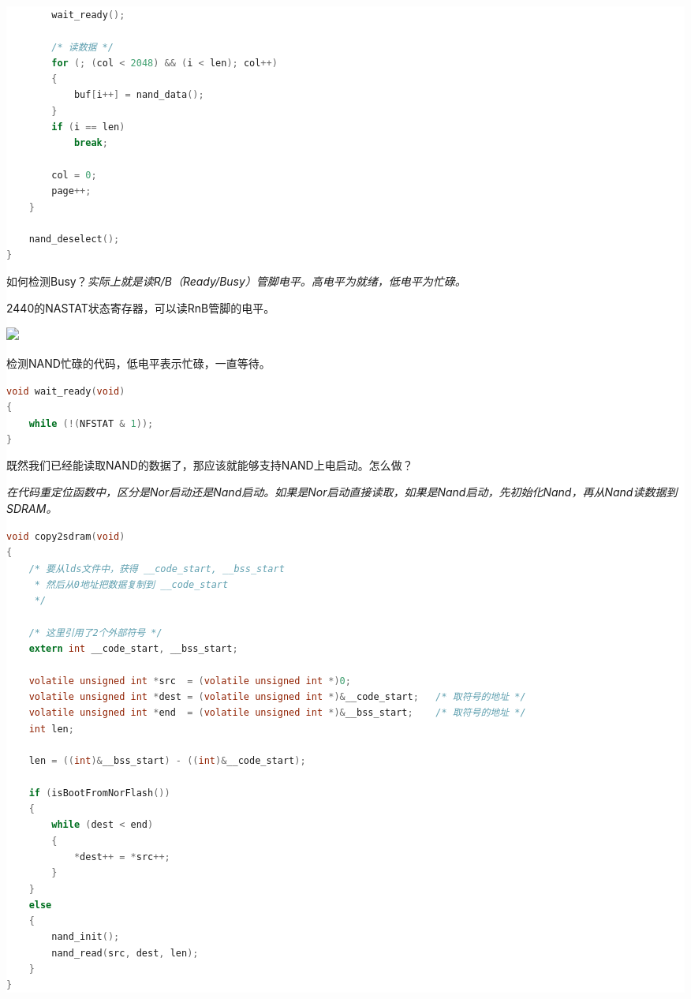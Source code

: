 ```c
		wait_ready();

		/* 读数据 */
		for (; (col < 2048) && (i < len); col++)
		{
			buf[i++] = nand_data();			
		}
		if (i == len)
			break;

		col = 0;
		page++;
	}
	
	nand_deselect(); 	
}
```

如何检测Busy？*实际上就是读R/B（Ready/Busy）管脚电平。高电平为就绪，低电平为忙碌。*

2440的NASTAT状态寄存器，可以读RnB管脚的电平。

![](https://ding-aliyun.oss-cn-shenzhen.aliyuncs.com/s3c2440/14_16.png)

检测NAND忙碌的代码，低电平表示忙碌，一直等待。

```c
void wait_ready(void)
{
	while (!(NFSTAT & 1));
}
```

既然我们已经能读取NAND的数据了，那应该就能够支持NAND上电启动。怎么做？

*在代码重定位函数中，区分是Nor启动还是Nand启动。如果是Nor启动直接读取，如果是Nand启动，先初始化Nand，再从Nand读数据到SDRAM。*

```c
void copy2sdram(void)
{
	/* 要从lds文件中，获得 __code_start, __bss_start
	 * 然后从0地址把数据复制到 __code_start
	 */

	/* 这里引用了2个外部符号 */
	extern int __code_start, __bss_start;

	volatile unsigned int *src  = (volatile unsigned int *)0;
	volatile unsigned int *dest = (volatile unsigned int *)&__code_start;	/* 取符号的地址 */
	volatile unsigned int *end  = (volatile unsigned int *)&__bss_start;	/* 取符号的地址 */
	int len;

	len = ((int)&__bss_start) - ((int)&__code_start);

	if (isBootFromNorFlash())
	{
		while (dest < end)
		{
			*dest++ = *src++;
		}
	}
	else
	{
		nand_init();
		nand_read(src, dest, len);
	}
}
```